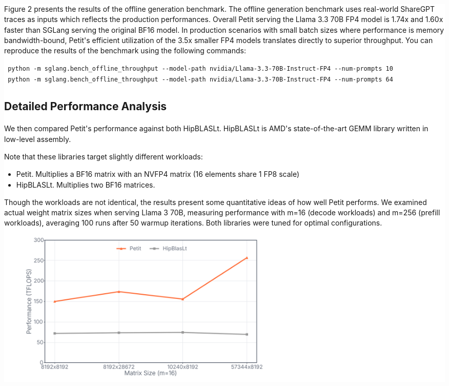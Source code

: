 Figure 2 presents the results of the offline generation benchmark. The offline generation benchmark uses real-world ShareGPT traces as inputs which reflects the production performances. Overall Petit serving the Llama 3.3 70B FP4 model is 1.74x and 1.60x faster than SGLang serving the original BF16 model. In production scenarios with small batch sizes where performance is memory bandwidth-bound, Petit's efficient utilization of the 3.5x smaller FP4 models translates directly to superior throughput. You can reproduce the results of the benchmark using the following commands:

```
 python -m sglang.bench_offline_throughput --model-path nvidia/Llama-3.3-70B-Instruct-FP4 --num-prompts 10
 python -m sglang.bench_offline_throughput --model-path nvidia/Llama-3.3-70B-Instruct-FP4 --num-prompts 64
```


## Detailed Performance Analysis

We then compared Petit's performance against both HipBLASLt. HipBLASLt is AMD's state-of-the-art GEMM library written in low-level assembly.

Note that these libraries target slightly different workloads:

- Petit. Multiplies a BF16 matrix with an NVFP4 matrix (16 elements share 1 FP8 scale)
- HipBLASLt. Multiplies two BF16 matrices.

Though the workloads are not identical, the results present some quantitative ideas of how well Petit performs. We examined actual weight matrix sizes when serving Llama 3 70B, measuring performance with m=16 (decode workloads) and m=256 (prefill workloads), averaging 100 runs after 50 warmup iterations. Both libraries were tuned for optimal configurations.

<figure>
<img src="/images/blog/petit/fig3a.svg" alt="GEMM performance for m=16" style="max-width: 60%;">
<br>